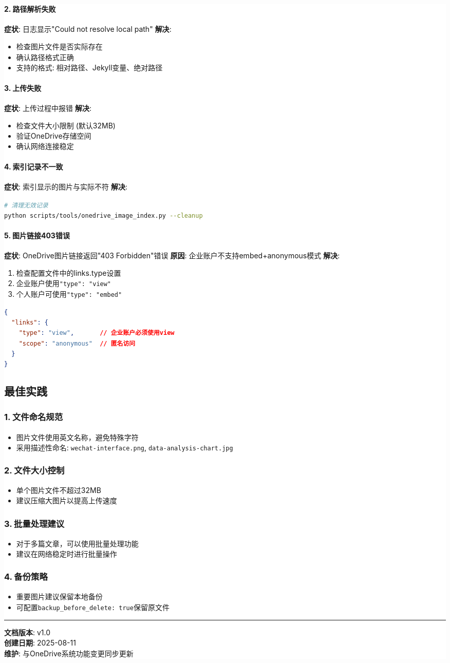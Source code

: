 #### 2. 路径解析失败
**症状**: 日志显示"Could not resolve local path"
**解决**:
- 检查图片文件是否实际存在
- 确认路径格式正确
- 支持的格式: 相对路径、Jekyll变量、绝对路径

#### 3. 上传失败
**症状**: 上传过程中报错
**解决**:
- 检查文件大小限制 (默认32MB)
- 验证OneDrive存储空间
- 确认网络连接稳定

#### 4. 索引记录不一致
**症状**: 索引显示的图片与实际不符
**解决**:
```bash
# 清理无效记录
python scripts/tools/onedrive_image_index.py --cleanup
```

#### 5. 图片链接403错误
**症状**: OneDrive图片链接返回"403 Forbidden"错误
**原因**: 企业账户不支持embed+anonymous模式
**解决**:
1. 检查配置文件中的links.type设置
2. 企业账户使用`"type": "view"`
3. 个人账户可使用`"type": "embed"`
```json
{
  "links": {
    "type": "view",       // 企业账户必须使用view
    "scope": "anonymous"  // 匿名访问
  }
}
```

## 最佳实践

### 1. 文件命名规范
- 图片文件使用英文名称，避免特殊字符
- 采用描述性命名: `wechat-interface.png`, `data-analysis-chart.jpg`

### 2. 文件大小控制
- 单个图片文件不超过32MB
- 建议压缩大图片以提高上传速度

### 3. 批量处理建议
- 对于多篇文章，可以使用批量处理功能
- 建议在网络稳定时进行批量操作

### 4. 备份策略
- 重要图片建议保留本地备份
- 可配置`backup_before_delete: true`保留原文件

---

**文档版本**: v1.0  
**创建日期**: 2025-08-11  
**维护**: 与OneDrive系统功能变更同步更新